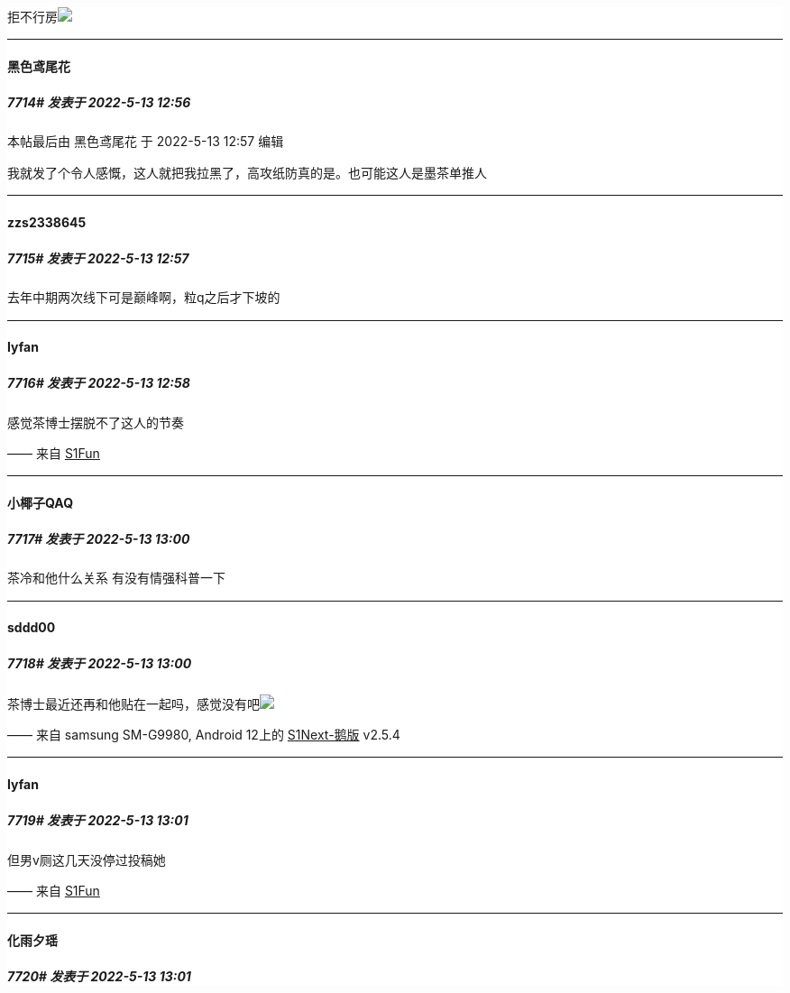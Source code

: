 拒不行房<img src="https://static.saraba1st.com/image/smiley/face2017/067.png" referrerpolicy="no-referrer">

*****

####  黑色鸢尾花  
##### 7714#       发表于 2022-5-13 12:56

 本帖最后由 黑色鸢尾花 于 2022-5-13 12:57 编辑 

我就发了个令人感慨，这人就把我拉黑了，高攻纸防真的是。也可能这人是墨茶单推人

*****

####  zzs2338645  
##### 7715#       发表于 2022-5-13 12:57

去年中期两次线下可是巅峰啊，粒q之后才下坡的

*****

####  Iyfan  
##### 7716#       发表于 2022-5-13 12:58

感觉茶博士摆脱不了这人的节奏

—— 来自 [S1Fun](https://s1fun.koalcat.com)

*****

####  小椰子QAQ  
##### 7717#       发表于 2022-5-13 13:00

茶冷和他什么关系 有没有情强科普一下

*****

####  sddd00  
##### 7718#       发表于 2022-5-13 13:00

茶博士最近还再和他贴在一起吗，感觉没有吧<img src="https://static.saraba1st.com/image/smiley/face2017/009.gif" referrerpolicy="no-referrer">

—— 来自 samsung SM-G9980, Android 12上的 [S1Next-鹅版](https://github.com/ykrank/S1-Next/releases) v2.5.4

*****

####  Iyfan  
##### 7719#       发表于 2022-5-13 13:01

但男v厕这几天没停过投稿她

—— 来自 [S1Fun](https://s1fun.koalcat.com)

*****

####  化雨夕瑶  
##### 7720#       发表于 2022-5-13 13:01
